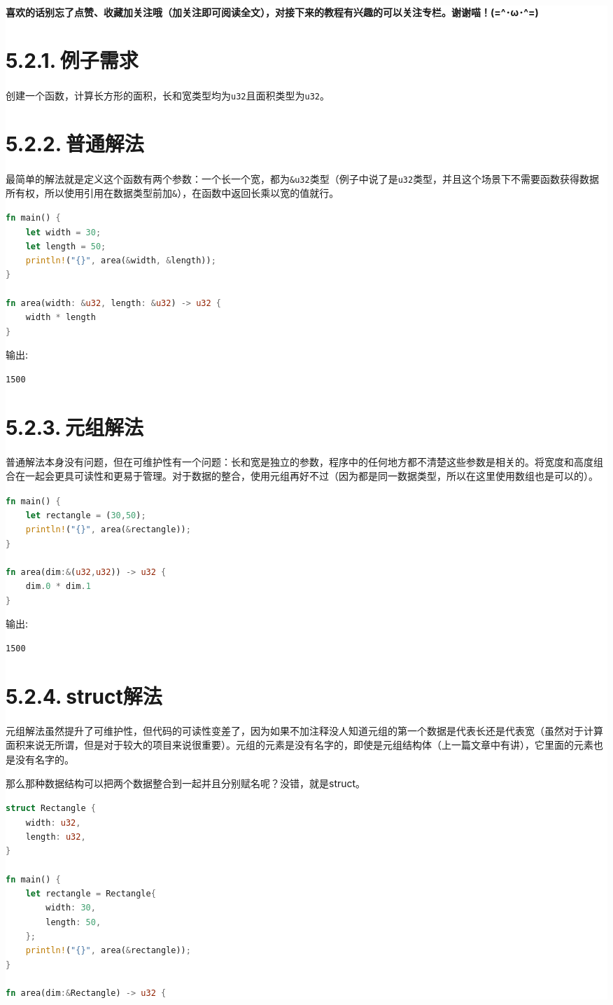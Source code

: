 **喜欢的话别忘了点赞、收藏加关注哦（加关注即可阅读全文），对接下来的教程有兴趣的可以关注专栏。谢谢喵！(=^･ω･^=)**
# 5.2.1. 例子需求
创建一个函数，计算长方形的面积，长和宽类型均为`u32`且面积类型为`u32`。

# 5.2.2. 普通解法
最简单的解法就是定义这个函数有两个参数：一个长一个宽，都为`&u32`类型（例子中说了是`u32`类型，并且这个场景下不需要函数获得数据所有权，所以使用引用在数据类型前加`&`），在函数中返回长乘以宽的值就行。
```rust
fn main() {  
    let width = 30;  
    let length = 50;  
    println!("{}", area(&width, &length));  
}  
  
fn area(width: &u32, length: &u32) -> u32 {  
    width * length  
}
```
输出:
```
1500
```

# 5.2.3. 元组解法
普通解法本身没有问题，但在可维护性有一个问题：长和宽是独立的参数，程序中的任何地方都不清楚这些参数是相关的。将宽度和高度组合在一起会更具可读性和更易于管理。对于数据的整合，使用元组再好不过（因为都是同一数据类型，所以在这里使用数组也是可以的）。
```rust
fn main() {  
    let rectangle = (30,50);  
    println!("{}", area(&rectangle));  
}  
  
fn area(dim:&(u32,u32)) -> u32 {  
    dim.0 * dim.1  
}
```
输出:
```
1500
```

# 5.2.4. struct解法
元组解法虽然提升了可维护性，但代码的可读性变差了，因为如果不加注释没人知道元组的第一个数据是代表长还是代表宽（虽然对于计算面积来说无所谓，但是对于较大的项目来说很重要）。元组的元素是没有名字的，即使是元组结构体（上一篇文章中有讲），它里面的元素也是没有名字的。

那么那种数据结构可以把两个数据整合到一起并且分别赋名呢？没错，就是struct。
```rust
struct Rectangle {  
    width: u32,  
    length: u32,  
}  
  
fn main() {  
    let rectangle = Rectangle{  
        width: 30,  
        length: 50,  
    };  
    println!("{}", area(&rectangle));  
}  
  
fn area(dim:&Rectangle) -> u32 {  
```